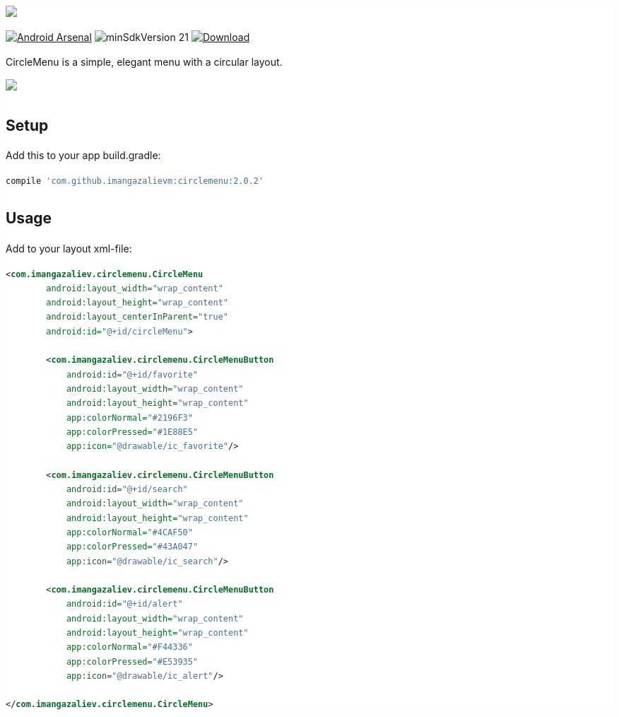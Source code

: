 <img src="https://github.com/ImangazalievM/CircleMenu/blob/master/art/splash.png" width="100%">

[![Android Arsenal](https://img.shields.io/badge/Android%20Arsenal-CircleMenu-brightgreen.svg?style=flat)](https://android-arsenal.com/details/1/5361)
![minSdkVersion 21](https://img.shields.io/badge/minSdkVersion-15-blue.svg)
[![Download](https://api.bintray.com/packages/imangazaliev/maven/circlemenu/images/download.svg) ](https://bintray.com/imangazaliev/maven/circlemenu/_latestVersion)


CircleMenu is a simple, elegant menu with a circular layout.

<img src="https://github.com/ImangazalievM/CircleMenu/blob/master/art/preview.gif" width="33%">

## Setup

Add this to your app build.gradle:

```gradle
compile 'com.github.imangazalievm:circlemenu:2.0.2'
```

## Usage

Add to your layout xml-file:

```xml
<com.imangazaliev.circlemenu.CircleMenu
        android:layout_width="wrap_content"
        android:layout_height="wrap_content"
        android:layout_centerInParent="true"
        android:id="@+id/circleMenu">

        <com.imangazaliev.circlemenu.CircleMenuButton
            android:id="@+id/favorite"
            android:layout_width="wrap_content"
            android:layout_height="wrap_content"
            app:colorNormal="#2196F3"
            app:colorPressed="#1E88E5"
            app:icon="@drawable/ic_favorite"/>

        <com.imangazaliev.circlemenu.CircleMenuButton
            android:id="@+id/search"
            android:layout_width="wrap_content"
            android:layout_height="wrap_content"
            app:colorNormal="#4CAF50"
            app:colorPressed="#43A047"
            app:icon="@drawable/ic_search"/>

        <com.imangazaliev.circlemenu.CircleMenuButton
            android:id="@+id/alert"
            android:layout_width="wrap_content"
            android:layout_height="wrap_content"
            app:colorNormal="#F44336"
            app:colorPressed="#E53935"
            app:icon="@drawable/ic_alert"/>

</com.imangazaliev.circlemenu.CircleMenu>
```
